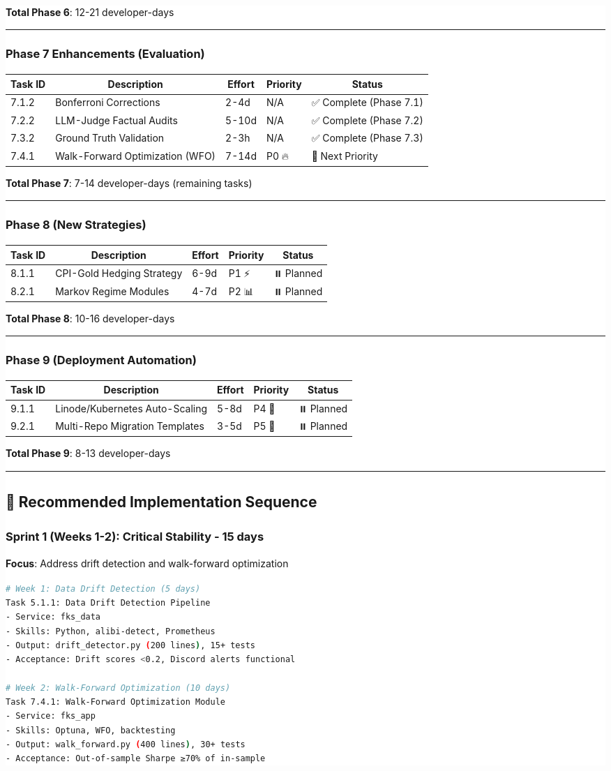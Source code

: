 **Total Phase 6**: 12-21 developer-days

---

### Phase 7 Enhancements (Evaluation)

| Task ID | Description | Effort | Priority | Status |
|---------|-------------|--------|----------|--------|
| 7.1.2 | Bonferroni Corrections | 2-4d | N/A | ✅ Complete (Phase 7.1) |
| 7.2.2 | LLM-Judge Factual Audits | 5-10d | N/A | ✅ Complete (Phase 7.2) |
| 7.3.2 | Ground Truth Validation | 2-3h | N/A | ✅ Complete (Phase 7.3) |
| 7.4.1 | Walk-Forward Optimization (WFO) | 7-14d | P0 🔥 | 🎯 Next Priority |

**Total Phase 7**: 7-14 developer-days (remaining tasks)

---

### Phase 8 (New Strategies)

| Task ID | Description | Effort | Priority | Status |
|---------|-------------|--------|----------|--------|
| 8.1.1 | CPI-Gold Hedging Strategy | 6-9d | P1 ⚡ | ⏸️ Planned |
| 8.2.1 | Markov Regime Modules | 4-7d | P2 📊 | ⏸️ Planned |

**Total Phase 8**: 10-16 developer-days

---

### Phase 9 (Deployment Automation)

| Task ID | Description | Effort | Priority | Status |
|---------|-------------|--------|----------|--------|
| 9.1.1 | Linode/Kubernetes Auto-Scaling | 5-8d | P4 🚀 | ⏸️ Planned |
| 9.2.1 | Multi-Repo Migration Templates | 3-5d | P5 🌳 | ⏸️ Planned |

**Total Phase 9**: 8-13 developer-days

---

## 🎯 Recommended Implementation Sequence

### Sprint 1 (Weeks 1-2): Critical Stability - 15 days
**Focus**: Address drift detection and walk-forward optimization

```bash
# Week 1: Data Drift Detection (5 days)
Task 5.1.1: Data Drift Detection Pipeline
- Service: fks_data
- Skills: Python, alibi-detect, Prometheus
- Output: drift_detector.py (200 lines), 15+ tests
- Acceptance: Drift scores <0.2, Discord alerts functional

# Week 2: Walk-Forward Optimization (10 days)
Task 7.4.1: Walk-Forward Optimization Module
- Service: fks_app
- Skills: Optuna, WFO, backtesting
- Output: walk_forward.py (400 lines), 30+ tests
- Acceptance: Out-of-sample Sharpe ≥70% of in-sample
```
